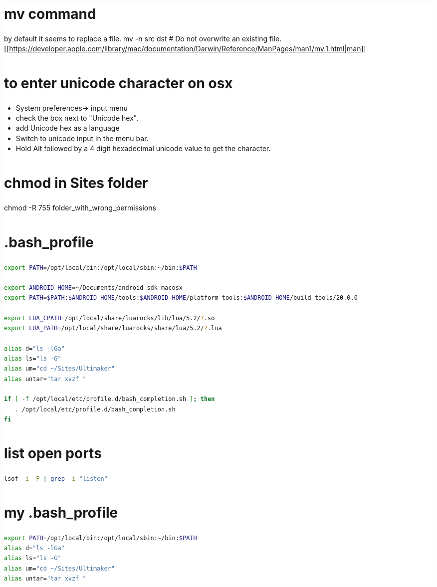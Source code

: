 # mv command
by default it seems to replace a file.
  mv -n src dst  # Do not overwrite an existing file.
[[https://developer.apple.com/library/mac/documentation/Darwin/Reference/ManPages/man1/mv.1.html|man]]

# to enter unicode character on osx
  - System preferences-> input menu
  - check the box next to "Unicode hex".
  - add Unicode hex as a language
  - Switch to unicode input in the menu bar.
  - Hold Alt followed by a 4 digit hexadecimal unicode value to get the character.
  
# chmod in Sites folder
  chmod -R 755 folder_with_wrong_permissions
  
# .bash_profile
```bash
export PATH=/opt/local/bin:/opt/local/sbin:~/bin:$PATH

export ANDROID_HOME=~/Documents/android-sdk-macosx
export PATH=$PATH:$ANDROID_HOME/tools:$ANDROID_HOME/platform-tools:$ANDROID_HOME/build-tools/20.0.0

export LUA_CPATH=/opt/local/share/luarocks/lib/lua/5.2/?.so
export LUA_PATH=/opt/local/share/luarocks/share/lua/5.2/?.lua

alias d="ls -lGa"
alias ls="ls -G"
alias um="cd ~/Sites/Ultimaker"
alias untar="tar xvzf "

if [ -f /opt/local/etc/profile.d/bash_completion.sh ]; then
   . /opt/local/etc/profile.d/bash_completion.sh
fi
```

# list open ports
```bash
lsof -i -P | grep -i "listen"
```

# my .bash_profile
```bash
export PATH=/opt/local/bin:/opt/local/sbin:~/bin:$PATH
alias d="ls -lGa"
alias ls="ls -G"
alias um="cd ~/Sites/Ultimaker"
alias untar="tar xvzf "
```
